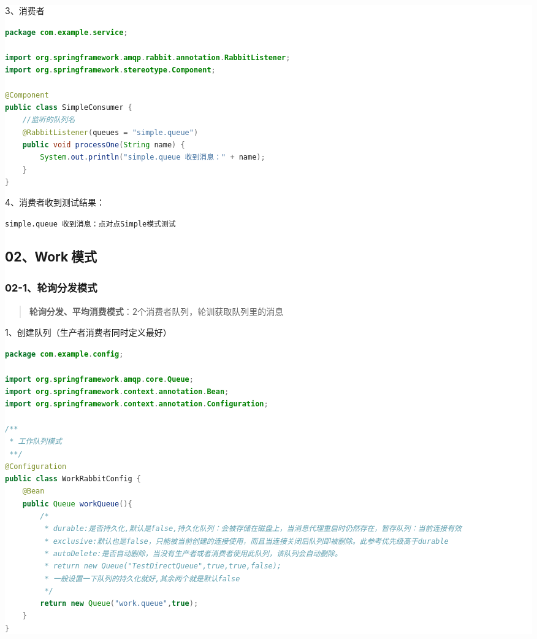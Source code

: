 3、消费者

```java
package com.example.service;

import org.springframework.amqp.rabbit.annotation.RabbitListener;
import org.springframework.stereotype.Component;

@Component
public class SimpleConsumer {
    //监听的队列名
    @RabbitListener(queues = "simple.queue")
    public void processOne(String name) {
        System.out.println("simple.queue 收到消息：" + name);
    }
}
```

4、消费者收到测试结果：

```
simple.queue 收到消息：点对点Simple模式测试
```





## 02、Work 模式

### 02-1、轮询分发模式

> **轮询分发、平均消费模式**：2个消费者队列，轮训获取队列里的消息

1、创建队列（生产者消费者同时定义最好）

```java
package com.example.config;

import org.springframework.amqp.core.Queue;
import org.springframework.context.annotation.Bean;
import org.springframework.context.annotation.Configuration;

/**
 * 工作队列模式
 **/
@Configuration
public class WorkRabbitConfig {
    @Bean
    public Queue workQueue(){
        /*
         * durable:是否持久化,默认是false,持久化队列：会被存储在磁盘上，当消息代理重启时仍然存在，暂存队列：当前连接有效
         * exclusive:默认也是false，只能被当前创建的连接使用，而且当连接关闭后队列即被删除。此参考优先级高于durable
         * autoDelete:是否自动删除，当没有生产者或者消费者使用此队列，该队列会自动删除。
         * return new Queue("TestDirectQueue",true,true,false);
         * 一般设置一下队列的持久化就好,其余两个就是默认false
         */
        return new Queue("work.queue",true);
    }
}
```
